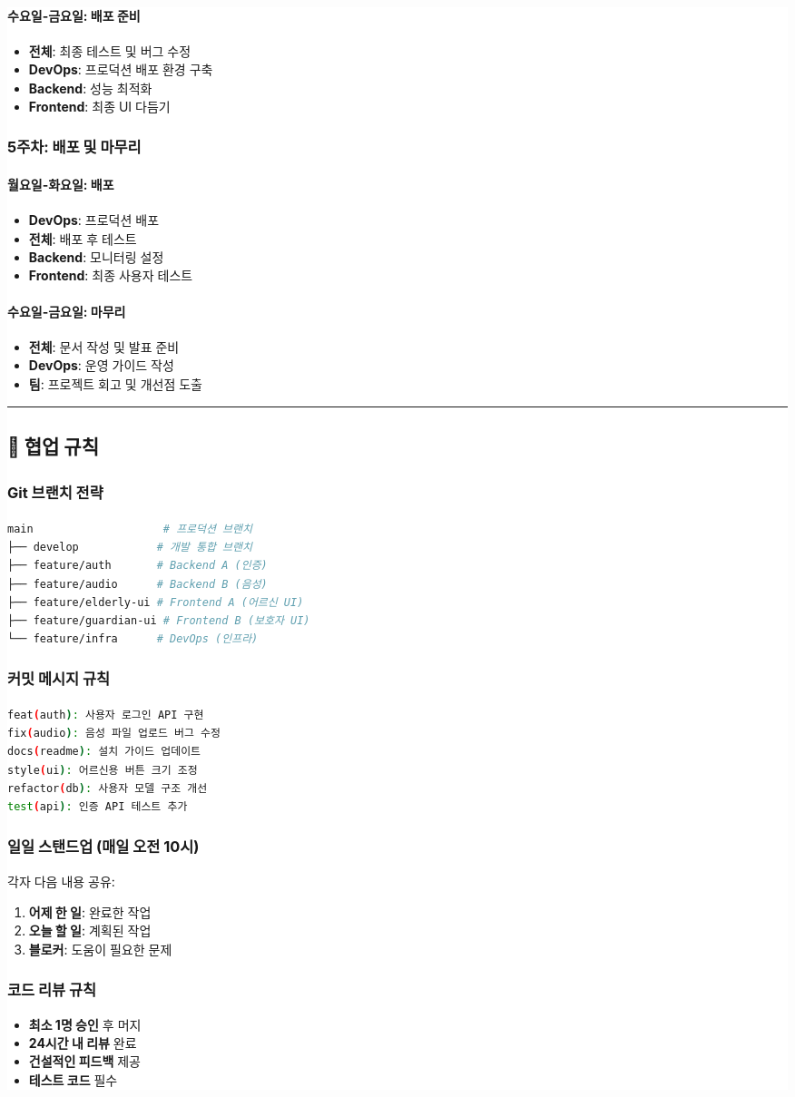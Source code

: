 #### **수요일-금요일: 배포 준비**
- **전체**: 최종 테스트 및 버그 수정
- **DevOps**: 프로덕션 배포 환경 구축
- **Backend**: 성능 최적화
- **Frontend**: 최종 UI 다듬기

### **5주차: 배포 및 마무리**

#### **월요일-화요일: 배포**
- **DevOps**: 프로덕션 배포
- **전체**: 배포 후 테스트
- **Backend**: 모니터링 설정
- **Frontend**: 최종 사용자 테스트

#### **수요일-금요일: 마무리**
- **전체**: 문서 작성 및 발표 준비
- **DevOps**: 운영 가이드 작성
- **팀**: 프로젝트 회고 및 개선점 도출

---

## 🤝 협업 규칙

### **Git 브랜치 전략**
```bash
main                    # 프로덕션 브랜치
├── develop            # 개발 통합 브랜치
├── feature/auth       # Backend A (인증)
├── feature/audio      # Backend B (음성)
├── feature/elderly-ui # Frontend A (어르신 UI)
├── feature/guardian-ui # Frontend B (보호자 UI)
└── feature/infra      # DevOps (인프라)
```

### **커밋 메시지 규칙**
```bash
feat(auth): 사용자 로그인 API 구현
fix(audio): 음성 파일 업로드 버그 수정
docs(readme): 설치 가이드 업데이트
style(ui): 어르신용 버튼 크기 조정
refactor(db): 사용자 모델 구조 개선
test(api): 인증 API 테스트 추가
```

### **일일 스탠드업 (매일 오전 10시)**
각자 다음 내용 공유:
1. **어제 한 일**: 완료한 작업
2. **오늘 할 일**: 계획된 작업
3. **블로커**: 도움이 필요한 문제

### **코드 리뷰 규칙**
- **최소 1명 승인** 후 머지
- **24시간 내 리뷰** 완료
- **건설적인 피드백** 제공
- **테스트 코드** 필수
